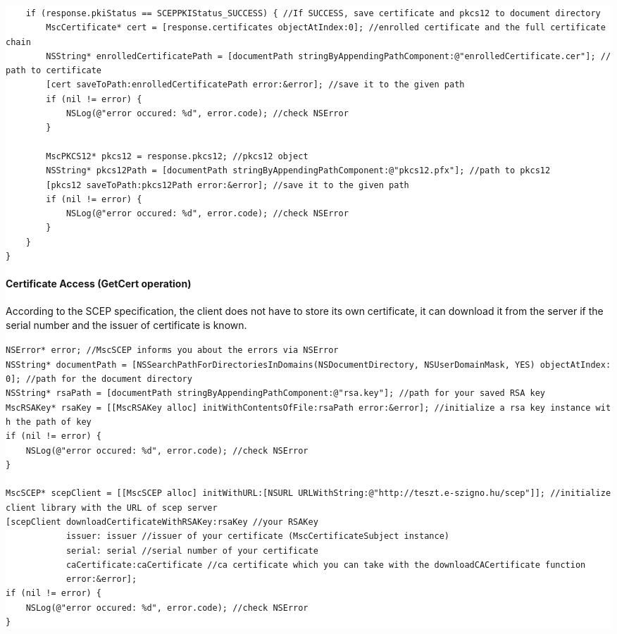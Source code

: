 ```objc
    if (response.pkiStatus == SCEPPKIStatus_SUCCESS) { //If SUCCESS, save certificate and pkcs12 to document directory
        MscCertificate* cert = [response.certificates objectAtIndex:0]; //enrolled certificate and the full certificate chain
        NSString* enrolledCertificatePath = [documentPath stringByAppendingPathComponent:@"enrolledCertificate.cer"]; //path to certificate
        [cert saveToPath:enrolledCertificatePath error:&error]; //save it to the given path
        if (nil != error) {
            NSLog(@"error occured: %d", error.code); //check NSError
        }
        
        MscPKCS12* pkcs12 = response.pkcs12; //pkcs12 object
        NSString* pkcs12Path = [documentPath stringByAppendingPathComponent:@"pkcs12.pfx"]; //path to pkcs12
        [pkcs12 saveToPath:pkcs12Path error:&error]; //save it to the given path
        if (nil != error) {
            NSLog(@"error occured: %d", error.code); //check NSError
        }
    }
}
```


#### Certificate Access (GetCert operation)
According to the SCEP specification, the client does not have to store its own certificate, it can download it from the server if the serial number and the issuer of certificate is known. 

```objc
NSError* error; //MscSCEP informs you about the errors via NSError
NSString* documentPath = [NSSearchPathForDirectoriesInDomains(NSDocumentDirectory, NSUserDomainMask, YES) objectAtIndex:0]; //path for the document directory
NSString* rsaPath = [documentPath stringByAppendingPathComponent:@"rsa.key"]; //path for your saved RSA key
MscRSAKey* rsaKey = [[MscRSAKey alloc] initWithContentsOfFile:rsaPath error:&error]; //initialize a rsa key instance with the path of key
if (nil != error) {
    NSLog(@"error occured: %d", error.code); //check NSError
}

MscSCEP* scepClient = [[MscSCEP alloc] initWithURL:[NSURL URLWithString:@"http://teszt.e-szigno.hu/scep"]]; //initialize client library with the URL of scep server
[scepClient downloadCertificateWithRSAKey:rsaKey //your RSAKey
            issuer: issuer //issuer of your certificate (MscCertificateSubject instance)
            serial: serial //serial number of your certificate
            caCertificate:caCertificate //ca certificate which you can take with the downloadCACertificate function
            error:&error];
if (nil != error) {
    NSLog(@"error occured: %d", error.code); //check NSError
}
```


  [1]: http://tools.ietf.org/html/draft-nourse-scep
  [2]: http://www.openssl.org/
